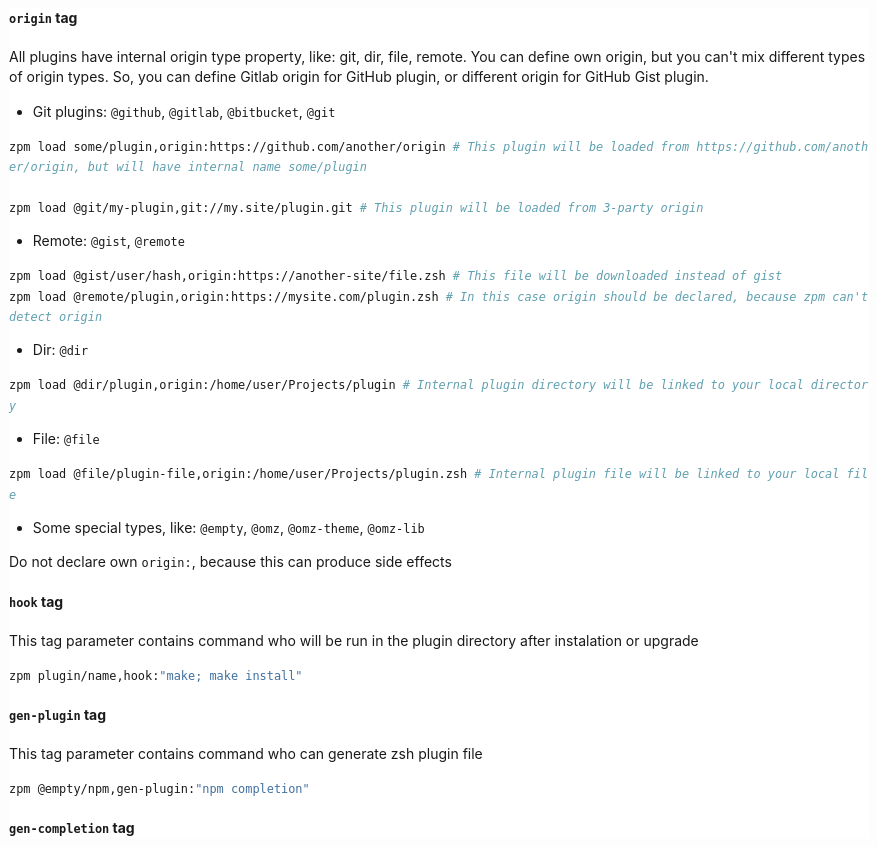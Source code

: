 #### `origin` tag

All plugins have internal origin type property, like: git, dir, file, remote.
You can define own origin, but you can't mix different types of origin types.
So, you can define Gitlab origin for GitHub plugin, or different origin for GitHub Gist plugin.

* Git plugins: `@github`, `@gitlab`, `@bitbucket`, `@git`

```sh
zpm load some/plugin,origin:https://github.com/another/origin # This plugin will be loaded from https://github.com/another/origin, but will have internal name some/plugin

zpm load @git/my-plugin,git://my.site/plugin.git # This plugin will be loaded from 3-party origin
```

* Remote: `@gist`, `@remote`

```sh
zpm load @gist/user/hash,origin:https://another-site/file.zsh # This file will be downloaded instead of gist
zpm load @remote/plugin,origin:https://mysite.com/plugin.zsh # In this case origin should be declared, because zpm can't detect origin
```

* Dir: `@dir`

```sh
zpm load @dir/plugin,origin:/home/user/Projects/plugin # Internal plugin directory will be linked to your local directory
```

* File: `@file`

```sh
zpm load @file/plugin-file,origin:/home/user/Projects/plugin.zsh # Internal plugin file will be linked to your local file
```

* Some special types, like: `@empty`, `@omz`, `@omz-theme`, `@omz-lib`

Do not declare own `origin:`, because this can produce side effects

#### `hook` tag

This tag parameter contains command who will be run in the plugin directory after instalation or upgrade

```sh
zpm plugin/name,hook:"make; make install"
```

#### `gen-plugin` tag

This tag parameter contains command who can generate zsh plugin file

```sh
zpm @empty/npm,gen-plugin:"npm completion"
```

#### `gen-completion` tag

